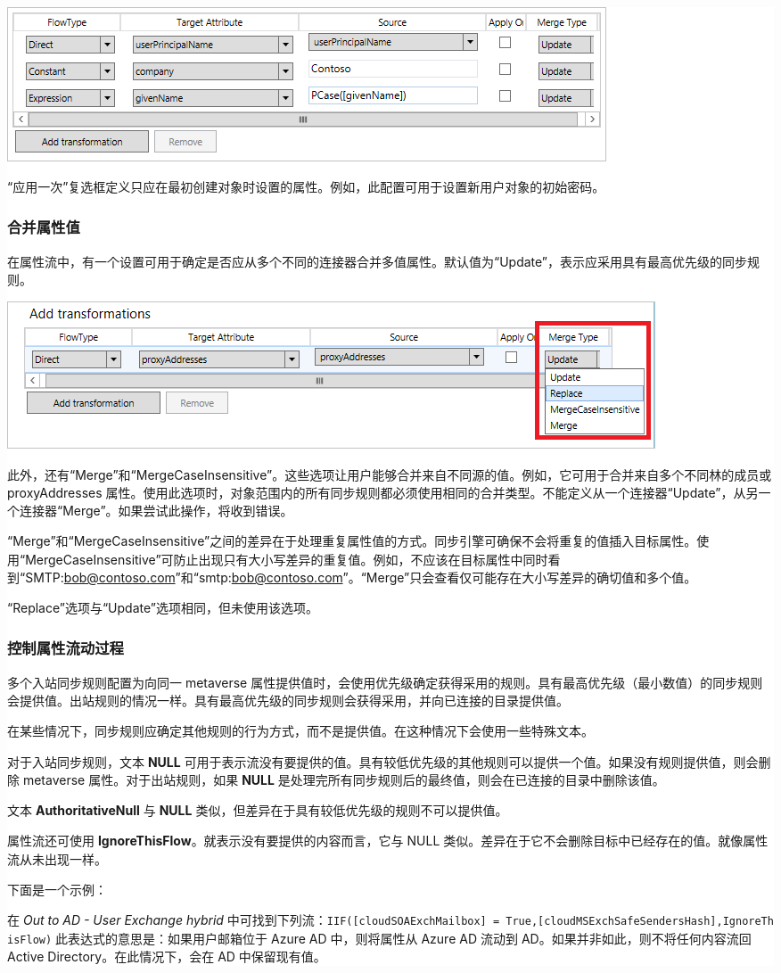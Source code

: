 ![预配或联接](./media/active-directory-aadconnectsync-understanding-declarative-provisioning/transformations1.png)  


“应用一次”复选框定义只应在最初创建对象时设置的属性。例如，此配置可用于设置新用户对象的初始密码。

### 合并属性值
在属性流中，有一个设置可用于确定是否应从多个不同的连接器合并多值属性。默认值为“Update”，表示应采用具有最高优先级的同步规则。

![合并类型](./media/active-directory-aadconnectsync-understanding-declarative-provisioning/mergetype.png)  


此外，还有“Merge”和“MergeCaseInsensitive”。这些选项让用户能够合并来自不同源的值。例如，它可用于合并来自多个不同林的成员或 proxyAddresses 属性。使用此选项时，对象范围内的所有同步规则都必须使用相同的合并类型。不能定义从一个连接器“Update”，从另一个连接器“Merge”。如果尝试此操作，将收到错误。

“Merge”和“MergeCaseInsensitive”之间的差异在于处理重复属性值的方式。同步引擎可确保不会将重复的值插入目标属性。使用“MergeCaseInsensitive”可防止出现只有大小写差异的重复值。例如，不应该在目标属性中同时看到“SMTP:bob@contoso.com”和“smtp:bob@contoso.com”。“Merge”只会查看仅可能存在大小写差异的确切值和多个值。

“Replace”选项与“Update”选项相同，但未使用该选项。

### 控制属性流动过程
多个入站同步规则配置为向同一 metaverse 属性提供值时，会使用优先级确定获得采用的规则。具有最高优先级（最小数值）的同步规则会提供值。出站规则的情况一样。具有最高优先级的同步规则会获得采用，并向已连接的目录提供值。

在某些情况下，同步规则应确定其他规则的行为方式，而不是提供值。在这种情况下会使用一些特殊文本。

对于入站同步规则，文本 **NULL** 可用于表示流没有要提供的值。具有较低优先级的其他规则可以提供一个值。如果没有规则提供值，则会删除 metaverse 属性。对于出站规则，如果 **NULL** 是处理完所有同步规则后的最终值，则会在已连接的目录中删除该值。

文本 **AuthoritativeNull** 与 **NULL** 类似，但差异在于具有较低优先级的规则不可以提供值。

属性流还可使用 **IgnoreThisFlow**。就表示没有要提供的内容而言，它与 NULL 类似。差异在于它不会删除目标中已经存在的值。就像属性流从未出现一样。

下面是一个示例：

在 *Out to AD - User Exchange hybrid* 中可找到下列流：`IIF([cloudSOAExchMailbox] = True,[cloudMSExchSafeSendersHash],IgnoreThisFlow)` 此表达式的意思是：如果用户邮箱位于 Azure AD 中，则将属性从 Azure AD 流动到 AD。如果并非如此，则不将任何内容流回 Active Directory。在此情况下，会在 AD 中保留现有值。
